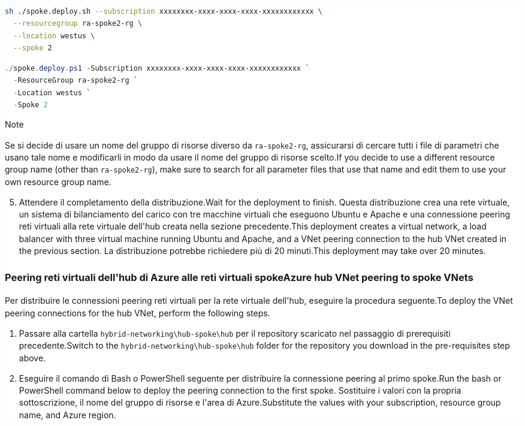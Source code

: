   ```bash
  sh ./spoke.deploy.sh --subscription xxxxxxxx-xxxx-xxxx-xxxx-xxxxxxxxxxxx \
    --resourcegroup ra-spoke2-rg \
    --location westus \
    --spoke 2
  ```

  ```powershell
  ./spoke.deploy.ps1 -Subscription xxxxxxxx-xxxx-xxxx-xxxx-xxxxxxxxxxxx `
    -ResourceGroup ra-spoke2-rg `
    -Location westus `
    -Spoke 2
  ```
  > [!NOTE]
  > <span data-ttu-id="48743-248">Se si decide di usare un nome del gruppo di risorse diverso da `ra-spoke2-rg`, assicurarsi di cercare tutti i file di parametri che usano tale nome e modificarli in modo da usare il nome del gruppo di risorse scelto.</span><span class="sxs-lookup"><span data-stu-id="48743-248">If you decide to use a different resource group name (other than `ra-spoke2-rg`), make sure to search for all parameter files that use that name and edit them to use your own resource group name.</span></span>

5. <span data-ttu-id="48743-249">Attendere il completamento della distribuzione.</span><span class="sxs-lookup"><span data-stu-id="48743-249">Wait for the deployment to finish.</span></span> <span data-ttu-id="48743-250">Questa distribuzione crea una rete virtuale, un sistema di bilanciamento del carico con tre macchine virtuali che eseguono Ubuntu e Apache e una connessione peering reti virtuali alla rete virtuale dell'hub creata nella sezione precedente.</span><span class="sxs-lookup"><span data-stu-id="48743-250">This deployment creates a virtual network, a load balancer with three virtual machine running Ubuntu and Apache, and a VNet peering connection to the hub VNet created in the previous section.</span></span> <span data-ttu-id="48743-251">La distribuzione potrebbe richiedere più di 20 minuti.</span><span class="sxs-lookup"><span data-stu-id="48743-251">This deployment may take over 20 minutes.</span></span>

### <a name="azure-hub-vnet-peering-to-spoke-vnets"></a><span data-ttu-id="48743-252">Peering reti virtuali dell'hub di Azure alle reti virtuali spoke</span><span class="sxs-lookup"><span data-stu-id="48743-252">Azure hub VNet peering to spoke VNets</span></span>

<span data-ttu-id="48743-253">Per distribuire le connessioni peering reti virtuali per la rete virtuale dell'hub, eseguire la procedura seguente.</span><span class="sxs-lookup"><span data-stu-id="48743-253">To deploy the VNet peering connections for the hub VNet, perform the following steps.</span></span>

1. <span data-ttu-id="48743-254">Passare alla cartella `hybrid-networking\hub-spoke\hub` per il repository scaricato nel passaggio di prerequisiti precedente.</span><span class="sxs-lookup"><span data-stu-id="48743-254">Switch to the `hybrid-networking\hub-spoke\hub` folder for the repository you download in the pre-requisites step above.</span></span>

2. <span data-ttu-id="48743-255">Eseguire il comando di Bash o PowerShell seguente per distribuire la connessione peering al primo spoke.</span><span class="sxs-lookup"><span data-stu-id="48743-255">Run the bash or PowerShell command below to deploy the peering connection to the first spoke.</span></span> <span data-ttu-id="48743-256">Sostituire i valori con la propria sottoscrizione, il nome del gruppo di risorse e l'area di Azure.</span><span class="sxs-lookup"><span data-stu-id="48743-256">Substitute the values with your subscription, resource group name, and Azure region.</span></span>


[azure-cli-2]: /azure/install-azure-cli
[azure-powershell]: /powershell/azure/install-azure-ps?view=azuresmps-3.7.0
[azure-vpn-gateway]: /azure/vpn-gateway/vpn-gateway-about-vpngateways
[best-practices-security]: /azure/best-practices-network-securit
[connect-to-an-Azure-vnet]: https://technet.microsoft.com/library/dn786406.aspx
[guidance-expressroute]: ./expressroute.md
[guidance-vpn]: ./vpn.md
[linux-vm-ra]: ../virtual-machines-linux/index.md
[hybrid-ha]: ./expressroute-vpn-failover.md
[naming conventions]: /azure/guidance/guidance-naming-conventions
[resource-manager-overview]: /azure/azure-resource-manager/resource-group-overview
[vnet-peering]: /azure/virtual-network/virtual-network-peering-overview
[vnet-peering-limit]: /azure/azure-subscription-service-limits#networking-limits
[vpn-appliance]: /azure/vpn-gateway/vpn-gateway-about-vpn-devices
[windows-vm-ra]: ../virtual-machines-windows/index.md
[visio-download]: https://archcenter.azureedge.net/cdn/hybrid-network-hub-spoke.vsdx
[ref-arch-repo]: https://github.com/mspnp/reference-architectures
[0]: ./images/hub-spoke.png "Topologia hub-spoke in Azure"
[1]: ./images/hub-spoke-gateway-routing.svg "Topologia hub-spoke in Azure con routing transitivo"
[2]: ./images/hub-spoke-no-gateway-routing.svg "Topologia hub-spoke in Azure con routing transitivo usando un'appliance virtuale di rete"
[3]: ./images/hub-spokehub-spoke.svg "Topologia hub-spoke-hub-spoke in Azure"
[ARM-Templates]: https://azure.microsoft.com/documentation/articles/resource-group-authoring-templates/